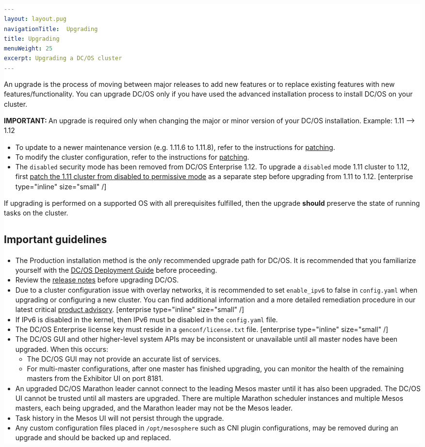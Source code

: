 ```yaml
---
layout: layout.pug
navigationTitle:  Upgrading
title: Upgrading
menuWeight: 25
excerpt: Upgrading a DC/OS cluster
---
```


An upgrade is the process of moving between major releases to add new features or to replace existing features with new features/functionality. You can upgrade DC/OS only if you have used the advanced installation process to install DC/OS on your cluster.

<p class="message--important"><strong>IMPORTANT: </strong>An upgrade is required only when changing the major or minor version of your DC/OS installation. Example: 1.11 --> 1.12</p>

- To update to a newer maintenance version (e.g. 1.11.6 to 1.11.8), refer to the instructions for [patching](/1.12/installing/production/patching/).
- To modify the cluster configuration, refer to the instructions for [patching](/1.12/installing/production/patching/).
- The `disabled` security mode has been removed from DC/OS Enterprise 1.12. To upgrade a `disabled` mode 1.11 cluster to 1.12, first [patch the 1.11 cluster from disabled to permissive mode](/installing/production/patching/#patching-dcos-111-in-permissive-mode) as a separate step before upgrading from 1.11 to 1.12. [enterprise type="inline" size="small" /]

If upgrading is performed on a supported OS with all prerequisites fulfilled, then the upgrade **should** preserve the state of running tasks on the cluster.

## Important guidelines

- The Production installation method is the _only_ recommended upgrade path for DC/OS. It is recommended that you familiarize yourself with the [DC/OS Deployment Guide](/1.12/installing/production/deploying-dcos/) before proceeding.
- Review the [release notes](/1.12/release-notes/) before upgrading DC/OS.
- Due to a cluster configuration issue with overlay networks, it is recommended to set `enable_ipv6` to false in `config.yaml` when upgrading or configuring a new cluster.  You can find additional information and a more detailed remediation procedure in our latest critical [product advisory](https://support.mesosphere.com/s/login/?startURL=%2Fs%2Farticle%2FCritical-Issue-with-Overlay-Networking&ec=302). [enterprise type="inline" size="small" /]
- If IPv6 is disabled in the kernel, then IPv6 must be disabled in the `config.yaml` file.
- The DC/OS Enterprise license key must reside in a `genconf/license.txt` file. [enterprise type="inline" size="small" /]
- The DC/OS GUI and other higher-level system APIs may be inconsistent or unavailable until all master nodes have been upgraded.
  When this occurs:
   * The DC/OS GUI may not provide an accurate list of services.
   * For multi-master configurations, after one master has finished upgrading, you can monitor the health of the remaining masters from the Exhibitor UI on port 8181.
- An upgraded DC/OS Marathon leader cannot connect to the leading Mesos master until it has also been upgraded. The DC/OS UI cannot be trusted until all masters are upgraded. There are multiple Marathon scheduler instances and multiple Mesos masters, each being upgraded, and the Marathon leader may not be the Mesos leader.
- Task history in the Mesos UI will not persist through the upgrade.
- Any custom configuration files placed in `/opt/mesosphere` such as CNI plugin configurations, may be removed during an upgrade and should be backed up and replaced.


[install]: /1.12/installing/production/deploying-dcos/installation/#custom-build-file
[cmd]: /1.12/installing/production/deploying-dcos/installation/#nginx-cmd